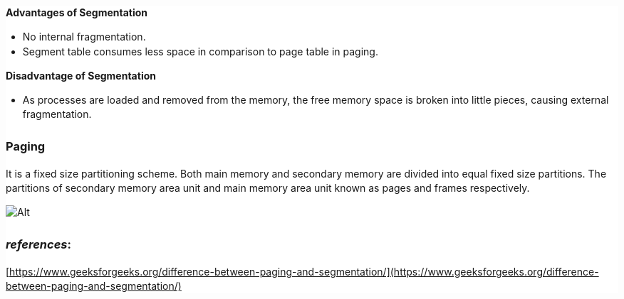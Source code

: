 **Advantages of Segmentation**
- No internal fragmentation.
- Segment table consumes less space in comparison to page table in paging.

**Disadvantage of Segmentation**
- As processes are loaded and removed from the memory, the free memory space is broken into little pieces, causing external fragmentation.

### Paging
It is a fixed size partitioning scheme. Both main memory and secondary memory are divided into equal fixed size partitions. The partitions of secondary memory area unit and main memory area unit known as pages and frames respectively.

![Alt](https://media.geeksforgeeks.org/wp-content/uploads/20190925181700/Untitled-Diagram-910.png)

### *references*:
[https://www.geeksforgeeks.org/difference-between-paging-and-segmentation/](https://www.geeksforgeeks.org/difference-between-paging-and-segmentation/)
